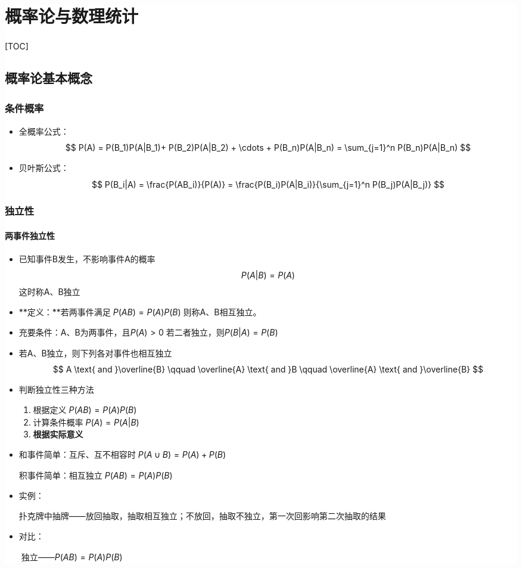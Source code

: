 # 概率论与数理统计

[TOC]

## 概率论基本概念

### 条件概率

* 全概率公式：
  $$
  P(A) = P(B_1)P(A|B_1)+ P(B_2)P(A|B_2) + \cdots + P(B_n)P(A|B_n) = \sum_{j=1}^n P(B_n)P(A|B_n)
  $$

* 贝叶斯公式：
  $$
  P(B_i|A) = \frac{P(AB_i)}{P(A)} = \frac{P(B_i)P(A|B_i)}{\sum_{j=1}^n P(B_j)P(A|B_j)}
  $$
  

### 独立性

#### 两事件独立性

* 已知事件B发生，不影响事件A的概率
  $$
  P(A|B) = P(A)
  $$
  这时称A、B独立

* **定义：**若两事件满足 $P(AB) = P(A)P(B)$ 则称A、B相互独立。

* 充要条件：A、B为两事件，且$P(A) > 0$ 若二者独立，则$P(B|A) = P(B)$ 

* 若A、B独立，则下列各对事件也相互独立
  $$
  A \text{ and }\overline{B} \qquad \overline{A} \text{ and }B \qquad  \overline{A} \text{ and }\overline{B}
  $$

* 判断独立性三种方法

  1. 根据定义 $P(AB) = P(A) P(B)$
  2. 计算条件概率 $P(A) = P(A|B)$
  3. **根据实际意义** 

* 和事件简单：互斥、互不相容时 $P(A \cup B) = P(A) + P(B)$

  积事件简单：相互独立 $P(AB) = P(A)P(B)$

* 实例：

  扑克牌中抽牌——放回抽取，抽取相互独立；不放回，抽取不独立，第一次回影响第二次抽取的结果

* 对比：

  ​	独立——$P(AB) = P(A) P(B)$
